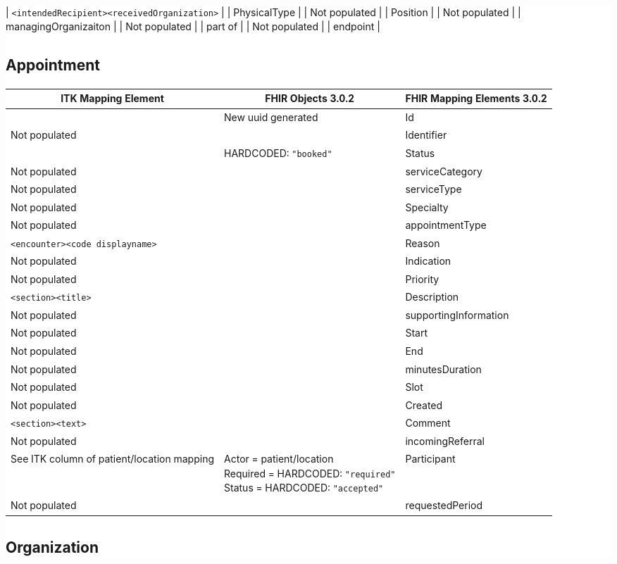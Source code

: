 | `<intendedRecipient><receivedOrganization>` |  | PhysicalType |
| Not populated |  | Position |
| Not populated |  | managingOrganizaiton |
| Not populated |  | part of |
| Not populated |  | endpoint |

## Appointment

| ITK Mapping Element | FHIR Objects 3.0.2 | FHIR Mapping Elements 3.0.2 |
| --- | --- | --- |
|  | New uuid generated | Id |
| Not populated |  | Identifier |
|  | HARDCODED: `"booked"` | Status |
| Not populated |  | serviceCategory |
| Not populated |  | serviceType |
| Not populated |  | Specialty |
| Not populated |  | appointmentType |
| `<encounter><code displayname>` |  | Reason |
| Not populated |  | Indication |
| Not populated |  | Priority |
| `<section><title>` |  | Description |
| Not populated |  | supportingInformation |
| Not populated |  | Start |
| Not populated |  | End |
| Not populated |  | minutesDuration |
| Not populated |  | Slot |
| Not populated |  | Created |
| `<section><text>` |  | Comment |
| Not populated |  | incomingReferral |
| See ITK column of patient/location mapping | Actor = patient/location<br />Required = HARDCODED: `"required"`<br />Status = HARDCODED: `"accepted"` | Participant |
| Not populated |  | requestedPeriod |

## Organization
